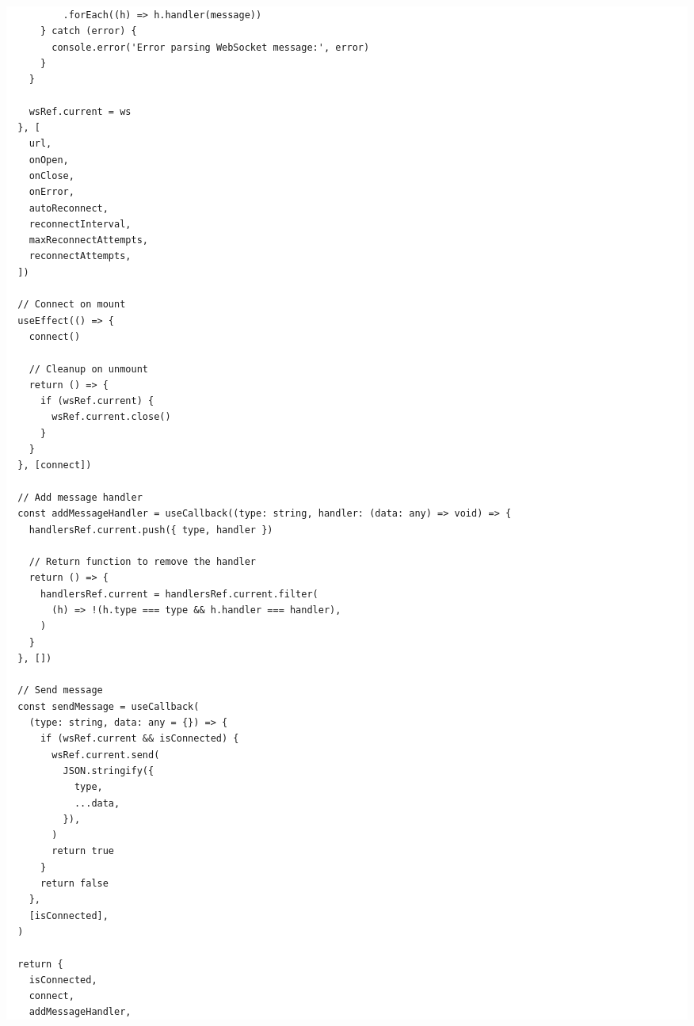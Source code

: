 ```tsx
          .forEach((h) => h.handler(message))
      } catch (error) {
        console.error('Error parsing WebSocket message:', error)
      }
    }

    wsRef.current = ws
  }, [
    url,
    onOpen,
    onClose,
    onError,
    autoReconnect,
    reconnectInterval,
    maxReconnectAttempts,
    reconnectAttempts,
  ])

  // Connect on mount
  useEffect(() => {
    connect()

    // Cleanup on unmount
    return () => {
      if (wsRef.current) {
        wsRef.current.close()
      }
    }
  }, [connect])

  // Add message handler
  const addMessageHandler = useCallback((type: string, handler: (data: any) => void) => {
    handlersRef.current.push({ type, handler })

    // Return function to remove the handler
    return () => {
      handlersRef.current = handlersRef.current.filter(
        (h) => !(h.type === type && h.handler === handler),
      )
    }
  }, [])

  // Send message
  const sendMessage = useCallback(
    (type: string, data: any = {}) => {
      if (wsRef.current && isConnected) {
        wsRef.current.send(
          JSON.stringify({
            type,
            ...data,
          }),
        )
        return true
      }
      return false
    },
    [isConnected],
  )

  return {
    isConnected,
    connect,
    addMessageHandler,
```

  [key: string]: any